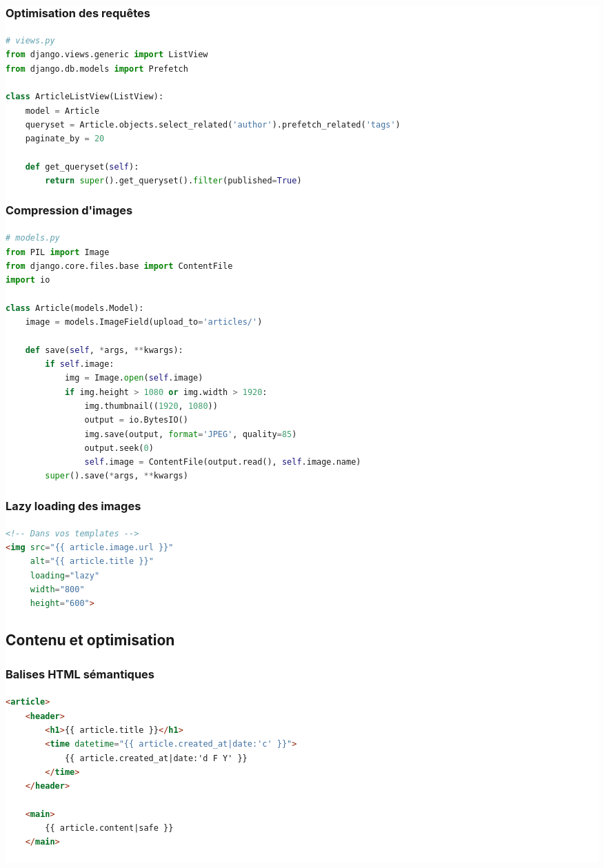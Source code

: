 ### Optimisation des requêtes
```python
# views.py
from django.views.generic import ListView
from django.db.models import Prefetch

class ArticleListView(ListView):
    model = Article
    queryset = Article.objects.select_related('author').prefetch_related('tags')
    paginate_by = 20
    
    def get_queryset(self):
        return super().get_queryset().filter(published=True)
```

### Compression d'images
```python
# models.py
from PIL import Image
from django.core.files.base import ContentFile
import io

class Article(models.Model):
    image = models.ImageField(upload_to='articles/')
    
    def save(self, *args, **kwargs):
        if self.image:
            img = Image.open(self.image)
            if img.height > 1080 or img.width > 1920:
                img.thumbnail((1920, 1080))
                output = io.BytesIO()
                img.save(output, format='JPEG', quality=85)
                output.seek(0)
                self.image = ContentFile(output.read(), self.image.name)
        super().save(*args, **kwargs)
```

### Lazy loading des images
```html
<!-- Dans vos templates -->
<img src="{{ article.image.url }}" 
     alt="{{ article.title }}" 
     loading="lazy"
     width="800" 
     height="600">
```

## Contenu et optimisation

### Balises HTML sémantiques
```html
<article>
    <header>
        <h1>{{ article.title }}</h1>
        <time datetime="{{ article.created_at|date:'c' }}">
            {{ article.created_at|date:'d F Y' }}
        </time>
    </header>
    
    <main>
        {{ article.content|safe }}
    </main>
    
```